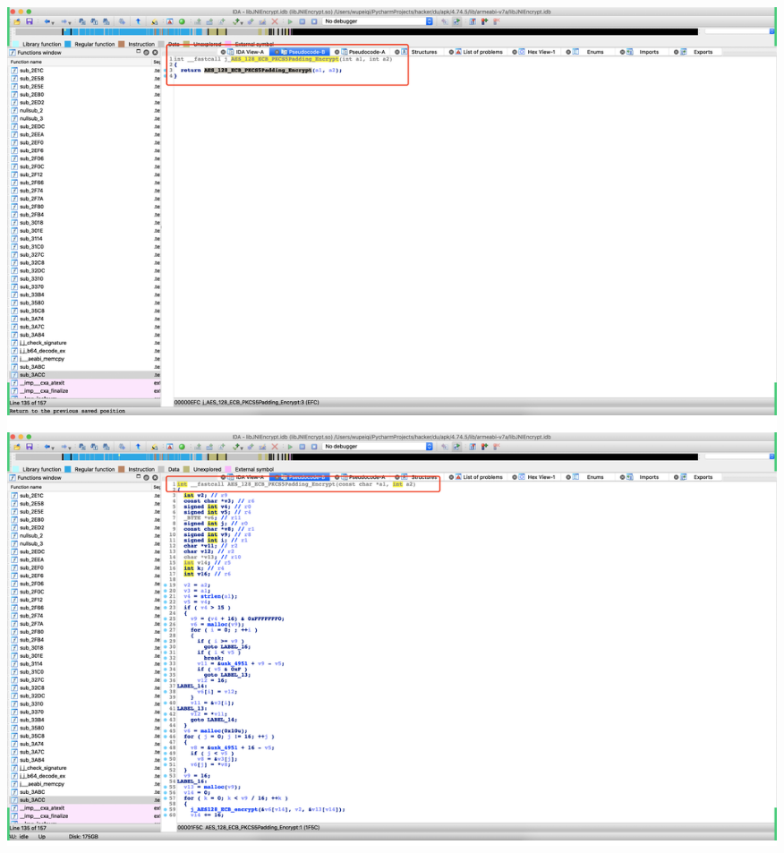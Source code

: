 ![image-20211021222641996](assets/image-20211021222641996.png)



![image-20211021222831428](assets/image-20211021222831428.png)
